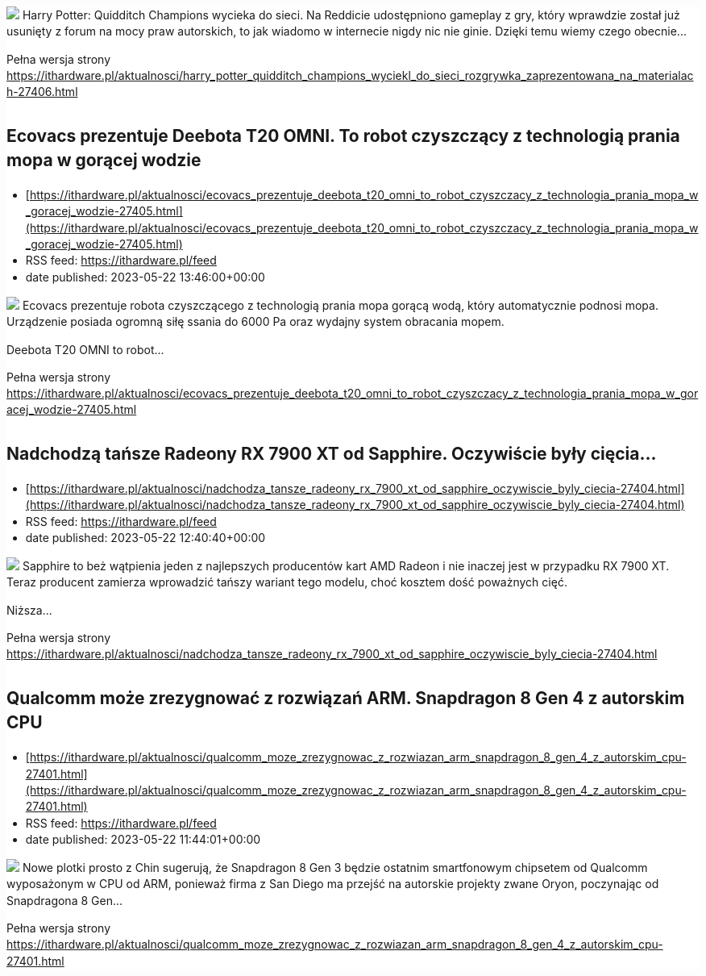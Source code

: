 <img src="https://ithardware.pl/artykuly/min/27406_1.jpg" />            Harry Potter: Quidditch Champions wycieka do sieci. Na Reddicie udostępniono gameplay z gry, kt&oacute;ry wprawdzie został już usunięty z forum na mocy praw autorskich, to jak wiadomo w internecie nigdy nic nie ginie. Dzięki temu wiemy czego obecnie...
            <p>Pełna wersja strony <a href="https://ithardware.pl/aktualnosci/harry_potter_quidditch_champions_wyciekl_do_sieci_rozgrywka_zaprezentowana_na_materialach-27406.html">https://ithardware.pl/aktualnosci/harry_potter_quidditch_champions_wyciekl_do_sieci_rozgrywka_zaprezentowana_na_materialach-27406.html</a></p>

## Ecovacs prezentuje Deebota T20 OMNI. To robot czyszczący z technologią prania mopa w gorącej wodzie
 - [https://ithardware.pl/aktualnosci/ecovacs_prezentuje_deebota_t20_omni_to_robot_czyszczacy_z_technologia_prania_mopa_w_goracej_wodzie-27405.html](https://ithardware.pl/aktualnosci/ecovacs_prezentuje_deebota_t20_omni_to_robot_czyszczacy_z_technologia_prania_mopa_w_goracej_wodzie-27405.html)
 - RSS feed: https://ithardware.pl/feed
 - date published: 2023-05-22 13:46:00+00:00

<img src="https://ithardware.pl/artykuly/min/27405_1.jpg" />            Ecovacs prezentuje robota czyszczącego z technologią prania mopa gorącą wodą, kt&oacute;ry automatycznie podnosi mopa. Urządzenie posiada ogromną siłę ssania do&nbsp;6000 Pa oraz wydajny system obracania mopem.

Deebota T20 OMNI to robot...
            <p>Pełna wersja strony <a href="https://ithardware.pl/aktualnosci/ecovacs_prezentuje_deebota_t20_omni_to_robot_czyszczacy_z_technologia_prania_mopa_w_goracej_wodzie-27405.html">https://ithardware.pl/aktualnosci/ecovacs_prezentuje_deebota_t20_omni_to_robot_czyszczacy_z_technologia_prania_mopa_w_goracej_wodzie-27405.html</a></p>

## Nadchodzą tańsze Radeony RX 7900 XT od Sapphire. Oczywiście były cięcia...
 - [https://ithardware.pl/aktualnosci/nadchodza_tansze_radeony_rx_7900_xt_od_sapphire_oczywiscie_byly_ciecia-27404.html](https://ithardware.pl/aktualnosci/nadchodza_tansze_radeony_rx_7900_xt_od_sapphire_oczywiscie_byly_ciecia-27404.html)
 - RSS feed: https://ithardware.pl/feed
 - date published: 2023-05-22 12:40:40+00:00

<img src="https://ithardware.pl/artykuly/min/27404_1.jpg" />            Sapphire to beż wątpienia jeden z najlepszych producent&oacute;w kart AMD Radeon i nie inaczej jest w przypadku RX 7900 XT. Teraz producent zamierza wprowadzić tańszy wariant tego modelu, choć kosztem dość poważnych cięć.

Niższa...
            <p>Pełna wersja strony <a href="https://ithardware.pl/aktualnosci/nadchodza_tansze_radeony_rx_7900_xt_od_sapphire_oczywiscie_byly_ciecia-27404.html">https://ithardware.pl/aktualnosci/nadchodza_tansze_radeony_rx_7900_xt_od_sapphire_oczywiscie_byly_ciecia-27404.html</a></p>

## Qualcomm może zrezygnować z rozwiązań ARM. Snapdragon 8 Gen 4 z autorskim CPU
 - [https://ithardware.pl/aktualnosci/qualcomm_moze_zrezygnowac_z_rozwiazan_arm_snapdragon_8_gen_4_z_autorskim_cpu-27401.html](https://ithardware.pl/aktualnosci/qualcomm_moze_zrezygnowac_z_rozwiazan_arm_snapdragon_8_gen_4_z_autorskim_cpu-27401.html)
 - RSS feed: https://ithardware.pl/feed
 - date published: 2023-05-22 11:44:01+00:00

<img src="https://ithardware.pl/artykuly/min/27401_1.jpg" />            Nowe plotki prosto z Chin sugerują, że Snapdragon 8 Gen 3 będzie ostatnim smartfonowym chipsetem od Qualcomm wyposażonym w CPU od ARM, ponieważ firma z San Diego ma przejść na autorskie projekty zwane Oryon, poczynając od Snapdragona 8 Gen...
            <p>Pełna wersja strony <a href="https://ithardware.pl/aktualnosci/qualcomm_moze_zrezygnowac_z_rozwiazan_arm_snapdragon_8_gen_4_z_autorskim_cpu-27401.html">https://ithardware.pl/aktualnosci/qualcomm_moze_zrezygnowac_z_rozwiazan_arm_snapdragon_8_gen_4_z_autorskim_cpu-27401.html</a></p>
